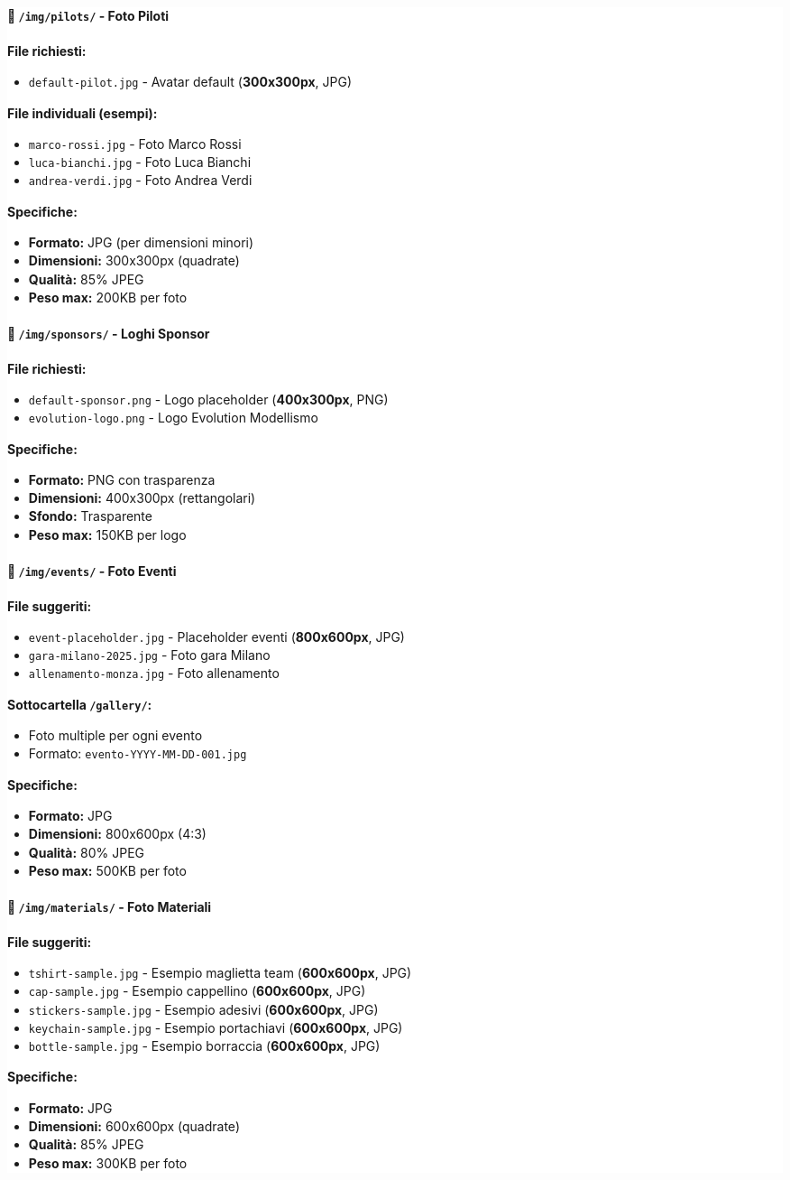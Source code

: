 #### **📂 `/img/pilots/` - Foto Piloti**
**File richiesti:**
- `default-pilot.jpg` - Avatar default (**300x300px**, JPG)

**File individuali (esempi):**
- `marco-rossi.jpg` - Foto Marco Rossi
- `luca-bianchi.jpg` - Foto Luca Bianchi
- `andrea-verdi.jpg` - Foto Andrea Verdi

**Specifiche:**
- **Formato:** JPG (per dimensioni minori)
- **Dimensioni:** 300x300px (quadrate)
- **Qualità:** 85% JPEG
- **Peso max:** 200KB per foto

#### **📂 `/img/sponsors/` - Loghi Sponsor**
**File richiesti:**
- `default-sponsor.png` - Logo placeholder (**400x300px**, PNG)
- `evolution-logo.png` - Logo Evolution Modellismo

**Specifiche:**
- **Formato:** PNG con trasparenza
- **Dimensioni:** 400x300px (rettangolari)
- **Sfondo:** Trasparente
- **Peso max:** 150KB per logo

#### **📂 `/img/events/` - Foto Eventi**
**File suggeriti:**
- `event-placeholder.jpg` - Placeholder eventi (**800x600px**, JPG)
- `gara-milano-2025.jpg` - Foto gara Milano
- `allenamento-monza.jpg` - Foto allenamento

**Sottocartella `/gallery/`:**
- Foto multiple per ogni evento
- Formato: `evento-YYYY-MM-DD-001.jpg`

**Specifiche:**
- **Formato:** JPG
- **Dimensioni:** 800x600px (4:3)
- **Qualità:** 80% JPEG
- **Peso max:** 500KB per foto

#### **📂 `/img/materials/` - Foto Materiali**
**File suggeriti:**
- `tshirt-sample.jpg` - Esempio maglietta team (**600x600px**, JPG)
- `cap-sample.jpg` - Esempio cappellino (**600x600px**, JPG)
- `stickers-sample.jpg` - Esempio adesivi (**600x600px**, JPG)
- `keychain-sample.jpg` - Esempio portachiavi (**600x600px**, JPG)
- `bottle-sample.jpg` - Esempio borraccia (**600x600px**, JPG)

**Specifiche:**
- **Formato:** JPG
- **Dimensioni:** 600x600px (quadrate)
- **Qualità:** 85% JPEG
- **Peso max:** 300KB per foto
